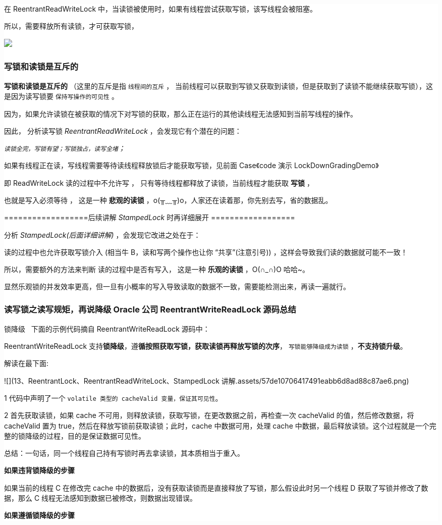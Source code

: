 在 ReentrantReadWriteLock 中，当读锁被使用时，如果有线程尝试获取写锁，该写线程会被阻塞。 

所以，需要释放所有读锁，才可获取写锁， 

![](https://img-blog.csdnimg.cn/426857d3ac014d609ba21b762416ed87.png)



### 写锁和读锁是互斥的

**写锁和读锁是互斥的** （这里的互斥是指 `线程间的互斥` ， 当前线程可以获取到写锁又获取到读锁，但是获取到了读锁不能继续获取写锁），这是因为读写锁要 `保持写操作的可见性` 。 

因为，如果允许读锁在被获取的情况下对写锁的获取，那么正在运行的其他读线程无法感知到当前写线程的操作。 

因此， 分析读写锁 _ReentrantReadWriteLock_ ，会发现它有个潜在的问题： 

_`读锁全完，写锁有望；写锁独占，读写全堵`；_ 

如果有线程正在读，写线程需要等待读线程释放锁后才能获取写锁，见前面 Case《code 演示 LockDownGradingDemo》 

即 ReadWriteLock 读的过程中不允许写 ， 只有等待线程都释放了读锁，当前线程才能获取 **写锁** ， 

也就是写入必须等待 ， 这是一种 **悲观的读锁** ，o(╥﹏╥)o，人家还在读着那，你先别去写，省的数据乱。 





==================后续讲解 _StampedLock_ 时再详细展开 ==================

分析 _StampedLock(_后面详细讲解_)_ ，会发现它改进之处在于： 

读的过程中也允许获取写锁介入 (相当牛 B，读和写两个操作也让你 “共享”(注意引号)) ，这样会导致我们读的数据就可能不一致！ 

所以，需要额外的方法来判断 读的过程中是否有写入， 这是一种 **乐观的读锁** ，O(∩_∩)O 哈哈~。   

显然乐观锁的并发效率更高，但一旦有小概率的写入导致读取的数据不一致，需要能检测出来，再读一遍就行。 



### **读写锁之读写规矩，再说降级** Oracle 公司 ReentrantWriteReadLock 源码总结

锁降级   下面的示例代码摘自 ReentrantWriteReadLock 源码中： 

ReentrantWriteReadLock 支持**锁降级**，遵**循按照获取写锁，获取读锁再释放写锁的次序**， `写锁能够降级成为读锁` ，**不支持锁升级**。 

解读在最下面: 

![](13、ReentrantLock、ReentrantReadWriteLock、StampedLock 讲解.assets/57de10706417491eabb6d8ad88c87ae6.png)

1 代码中声明了一个 `volatile 类型的 cacheValid 变量，保证其可见性`。

2 首先获取读锁，如果 cache 不可用，则释放读锁，获取写锁，在更改数据之前，再检查一次 cacheValid 的值，然后修改数据，将 cacheValid 置为 true，然后在释放写锁前获取读锁；此时，cache 中数据可用，处理 cache 中数据，最后释放读锁。这个过程就是一个完整的锁降级的过程，目的是保证数据可见性。 



总结：一句话，同一个线程自己持有写锁时再去拿读锁，其本质相当于重入。



**如果违背锁降级的步骤**  

如果当前的线程 C 在修改完 cache 中的数据后，没有获取读锁而是直接释放了写锁，那么假设此时另一个线程 D 获取了写锁并修改了数据，那么 C 线程无法感知到数据已被修改，则数据出现错误。 

**如果遵循锁降级的步骤**  
